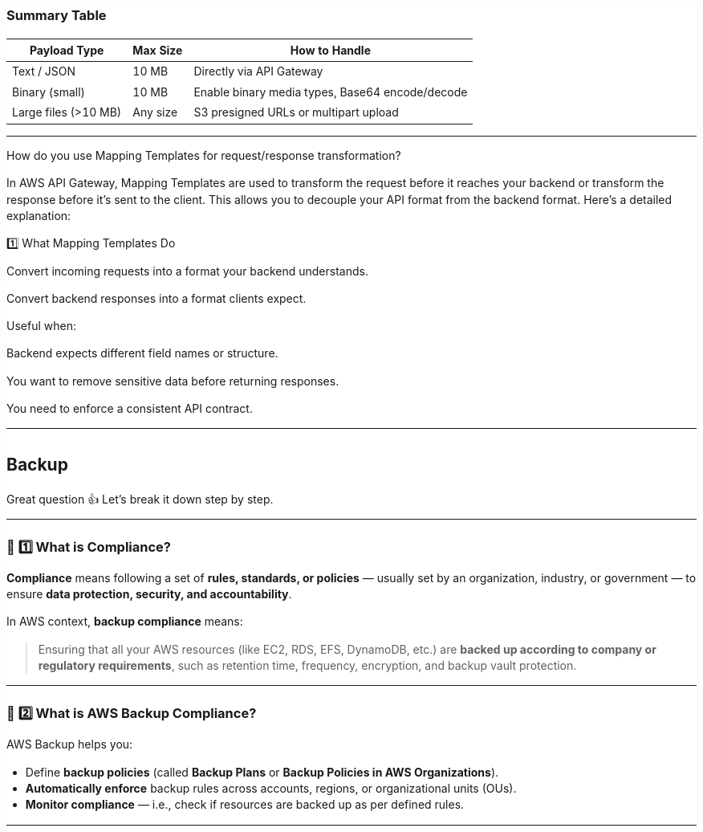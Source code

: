 
### **Summary Table**

| Payload Type         | Max Size | How to Handle                                   |
| -------------------- | -------- | ----------------------------------------------- |
| Text / JSON          | 10 MB    | Directly via API Gateway                        |
| Binary (small)       | 10 MB    | Enable binary media types, Base64 encode/decode |
| Large files (>10 MB) | Any size | S3 presigned URLs or multipart upload           |

--------------------------

How do you use Mapping Templates for request/response transformation?

In AWS API Gateway, Mapping Templates are used to transform the request before it reaches your backend or transform the response before it’s sent to the client. This allows you to decouple your API format from the backend format. Here’s a detailed explanation:

1️⃣ What Mapping Templates Do

Convert incoming requests into a format your backend understands.

Convert backend responses into a format clients expect.

Useful when:

Backend expects different field names or structure.

You want to remove sensitive data before returning responses.

You need to enforce a consistent API contract.

--------------------------
Backup
----------------
Great question 👍 Let’s break it down step by step.

---

### 🧩 **1️⃣ What is Compliance?**

**Compliance** means following a set of **rules, standards, or policies** — usually set by an organization, industry, or government — to ensure **data protection, security, and accountability**.

In AWS context, **backup compliance** means:

> Ensuring that all your AWS resources (like EC2, RDS, EFS, DynamoDB, etc.) are **backed up according to company or regulatory requirements**, such as retention time, frequency, encryption, and backup vault protection.

---

### 💾 **2️⃣ What is AWS Backup Compliance?**

AWS Backup helps you:

* Define **backup policies** (called **Backup Plans** or **Backup Policies in AWS Organizations**).
* **Automatically enforce** backup rules across accounts, regions, or organizational units (OUs).
* **Monitor compliance** — i.e., check if resources are backed up as per defined rules.

---